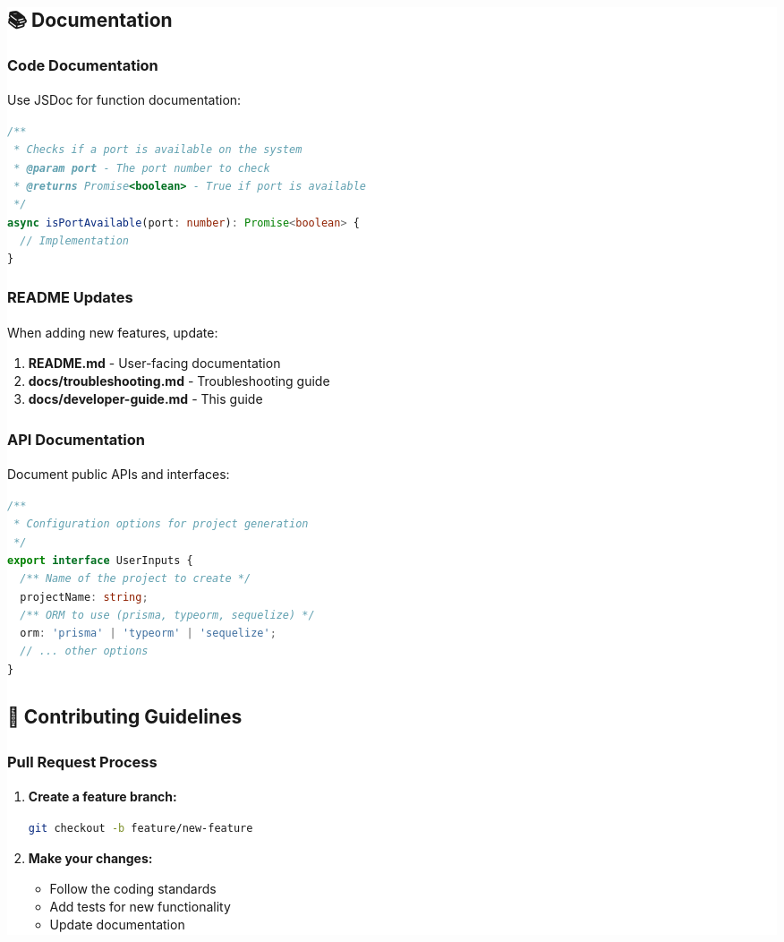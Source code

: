 ## 📚 Documentation

### Code Documentation

Use JSDoc for function documentation:

```typescript
/**
 * Checks if a port is available on the system
 * @param port - The port number to check
 * @returns Promise<boolean> - True if port is available
 */
async isPortAvailable(port: number): Promise<boolean> {
  // Implementation
}
```

### README Updates

When adding new features, update:

1. **README.md** - User-facing documentation
2. **docs/troubleshooting.md** - Troubleshooting guide
3. **docs/developer-guide.md** - This guide

### API Documentation

Document public APIs and interfaces:

```typescript
/**
 * Configuration options for project generation
 */
export interface UserInputs {
  /** Name of the project to create */
  projectName: string;
  /** ORM to use (prisma, typeorm, sequelize) */
  orm: 'prisma' | 'typeorm' | 'sequelize';
  // ... other options
}
```

## 🤝 Contributing Guidelines

### Pull Request Process

1. **Create a feature branch:**

   ```bash
   git checkout -b feature/new-feature
   ```

2. **Make your changes:**
   - Follow the coding standards
   - Add tests for new functionality
   - Update documentation
